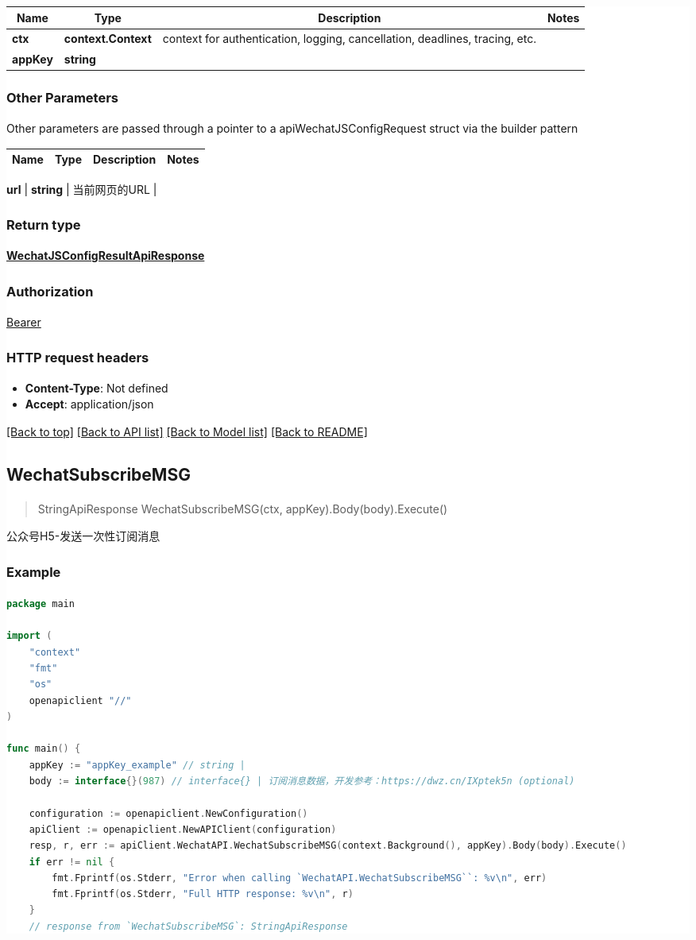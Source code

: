 
Name | Type | Description  | Notes
------------- | ------------- | ------------- | -------------
**ctx** | **context.Context** | context for authentication, logging, cancellation, deadlines, tracing, etc.
**appKey** | **string** |  | 

### Other Parameters

Other parameters are passed through a pointer to a apiWechatJSConfigRequest struct via the builder pattern


Name | Type | Description  | Notes
------------- | ------------- | ------------- | -------------

 **url** | **string** | 当前网页的URL | 

### Return type

[**WechatJSConfigResultApiResponse**](WechatJSConfigResultApiResponse.md)

### Authorization

[Bearer](../README.md#Bearer)

### HTTP request headers

- **Content-Type**: Not defined
- **Accept**: application/json

[[Back to top]](#) [[Back to API list]](../README.md#documentation-for-api-endpoints)
[[Back to Model list]](../README.md#documentation-for-models)
[[Back to README]](../README.md)


## WechatSubscribeMSG

> StringApiResponse WechatSubscribeMSG(ctx, appKey).Body(body).Execute()

公众号H5-发送一次性订阅消息



### Example

```go
package main

import (
	"context"
	"fmt"
	"os"
	openapiclient "//"
)

func main() {
	appKey := "appKey_example" // string | 
	body := interface{}(987) // interface{} | 订阅消息数据，开发参考：https://dwz.cn/IXptek5n (optional)

	configuration := openapiclient.NewConfiguration()
	apiClient := openapiclient.NewAPIClient(configuration)
	resp, r, err := apiClient.WechatAPI.WechatSubscribeMSG(context.Background(), appKey).Body(body).Execute()
	if err != nil {
		fmt.Fprintf(os.Stderr, "Error when calling `WechatAPI.WechatSubscribeMSG``: %v\n", err)
		fmt.Fprintf(os.Stderr, "Full HTTP response: %v\n", r)
	}
	// response from `WechatSubscribeMSG`: StringApiResponse
```